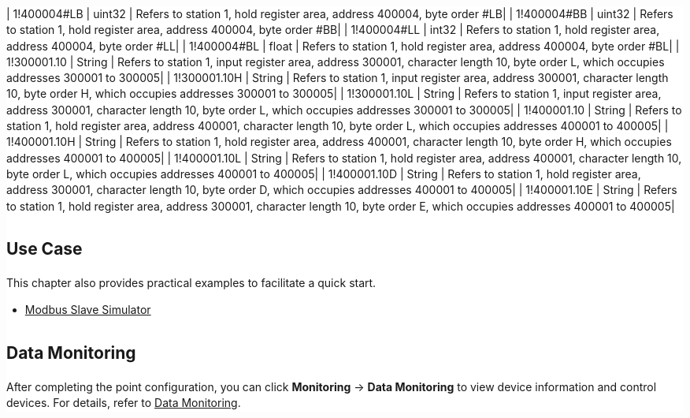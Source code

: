 | 1!400004#LB | uint32   | Refers to station 1, hold register area, address 400004, byte order #LB|
| 1!400004#BB | uint32   | Refers to station 1, hold register area, address 400004, byte order #BB|
| 1!400004#LL | int32    | Refers to station 1, hold register area, address 400004, byte order #LL|
| 1!400004#BL | float    | Refers to station 1, hold register area, address 400004, byte order #BL|
| 1!300001.10  | String  | Refers to station 1, input register area, address 300001, character length 10, byte order L, which occupies addresses 300001 to 300005|
| 1!300001.10H | String  | Refers to station 1, input register area, address 300001, character length 10, byte order H, which occupies addresses 300001 to 300005|
| 1!300001.10L | String  | Refers to station 1, input register area, address 300001, character length 10, byte order L, which occupies addresses 300001 to 300005|
| 1!400001.10  | String  | Refers to station 1, hold register area, address 400001, character length 10, byte order L, which occupies addresses 400001 to 400005|
| 1!400001.10H | String  | Refers to station 1, hold register area, address 400001, character length 10, byte order H, which occupies addresses 400001 to 400005|
| 1!400001.10L | String  | Refers to station 1, hold register area, address 400001, character length 10, byte order L, which occupies addresses 400001 to 400005|
| 1!400001.10D | String  | Refers to station 1, hold register area, address 300001, character length 10, byte order D, which occupies addresses 400001 to 400005|
| 1!400001.10E | String  | Refers to station 1, hold register area, address 300001, character length 10, byte order E, which occupies addresses 400001 to 400005|

## Use Case

This chapter also provides practical examples to facilitate a quick start.

- [Modbus Slave Simulator](./example/modbus-slave/modbus-slave.md)

## Data Monitoring

After completing the point configuration, you can click **Monitoring** -> **Data Monitoring** to view device information and control devices. For details, refer to [Data Monitoring](../../../admin/monitoring.md).
